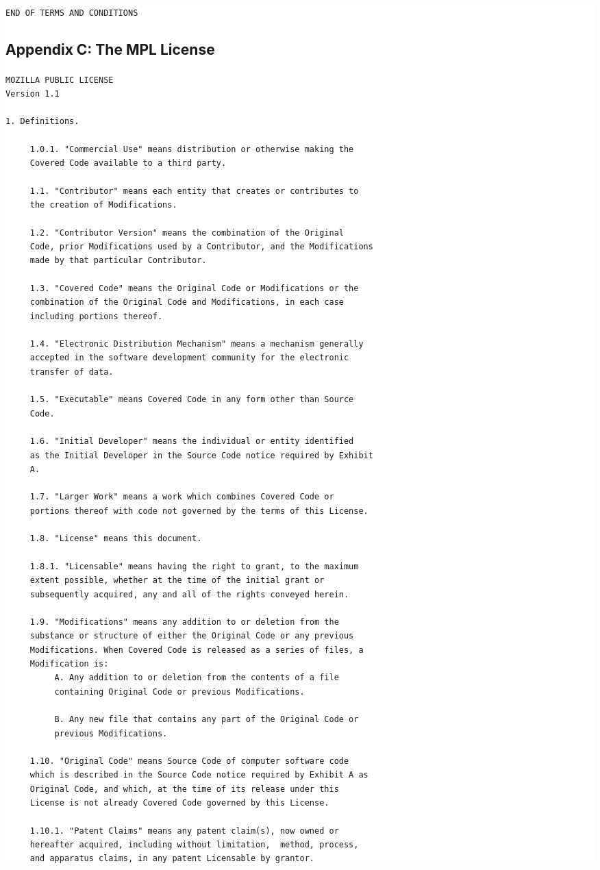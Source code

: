 ```
END OF TERMS AND CONDITIONS
```

Appendix C: The MPL License
---------------------------

```
MOZILLA PUBLIC LICENSE
Version 1.1

1. Definitions.

     1.0.1. "Commercial Use" means distribution or otherwise making the
     Covered Code available to a third party.

     1.1. "Contributor" means each entity that creates or contributes to
     the creation of Modifications.

     1.2. "Contributor Version" means the combination of the Original
     Code, prior Modifications used by a Contributor, and the Modifications
     made by that particular Contributor.

     1.3. "Covered Code" means the Original Code or Modifications or the
     combination of the Original Code and Modifications, in each case
     including portions thereof.

     1.4. "Electronic Distribution Mechanism" means a mechanism generally
     accepted in the software development community for the electronic
     transfer of data.

     1.5. "Executable" means Covered Code in any form other than Source
     Code.

     1.6. "Initial Developer" means the individual or entity identified
     as the Initial Developer in the Source Code notice required by Exhibit
     A.

     1.7. "Larger Work" means a work which combines Covered Code or
     portions thereof with code not governed by the terms of this License.

     1.8. "License" means this document.

     1.8.1. "Licensable" means having the right to grant, to the maximum
     extent possible, whether at the time of the initial grant or
     subsequently acquired, any and all of the rights conveyed herein.

     1.9. "Modifications" means any addition to or deletion from the
     substance or structure of either the Original Code or any previous
     Modifications. When Covered Code is released as a series of files, a
     Modification is:
          A. Any addition to or deletion from the contents of a file
          containing Original Code or previous Modifications.

          B. Any new file that contains any part of the Original Code or
          previous Modifications.

     1.10. "Original Code" means Source Code of computer software code
     which is described in the Source Code notice required by Exhibit A as
     Original Code, and which, at the time of its release under this
     License is not already Covered Code governed by this License.

     1.10.1. "Patent Claims" means any patent claim(s), now owned or
     hereafter acquired, including without limitation,  method, process,
     and apparatus claims, in any patent Licensable by grantor.
```
